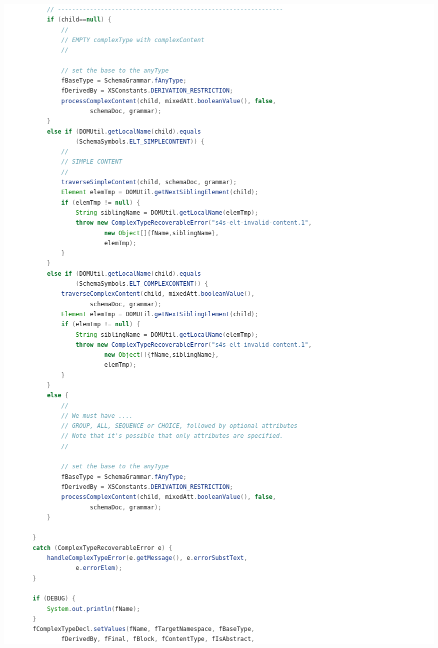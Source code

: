 ```java
            // ---------------------------------------------------------------
            if (child==null) {
                //
                // EMPTY complexType with complexContent
                //
                
                // set the base to the anyType
                fBaseType = SchemaGrammar.fAnyType;
                fDerivedBy = XSConstants.DERIVATION_RESTRICTION;
                processComplexContent(child, mixedAtt.booleanValue(), false,
                        schemaDoc, grammar);
            }
            else if (DOMUtil.getLocalName(child).equals
                    (SchemaSymbols.ELT_SIMPLECONTENT)) {
                //
                // SIMPLE CONTENT
                //
                traverseSimpleContent(child, schemaDoc, grammar);
                Element elemTmp = DOMUtil.getNextSiblingElement(child);
                if (elemTmp != null) {
                    String siblingName = DOMUtil.getLocalName(elemTmp);
                    throw new ComplexTypeRecoverableError("s4s-elt-invalid-content.1",
                            new Object[]{fName,siblingName},
                            elemTmp);
                }
            }
            else if (DOMUtil.getLocalName(child).equals
                    (SchemaSymbols.ELT_COMPLEXCONTENT)) {
                traverseComplexContent(child, mixedAtt.booleanValue(),
                        schemaDoc, grammar);
                Element elemTmp = DOMUtil.getNextSiblingElement(child);
                if (elemTmp != null) {
                    String siblingName = DOMUtil.getLocalName(elemTmp);
                    throw new ComplexTypeRecoverableError("s4s-elt-invalid-content.1",
                            new Object[]{fName,siblingName},
                            elemTmp);
                }
            }
            else {
                //
                // We must have ....
                // GROUP, ALL, SEQUENCE or CHOICE, followed by optional attributes
                // Note that it's possible that only attributes are specified.
                //
                
                // set the base to the anyType
                fBaseType = SchemaGrammar.fAnyType;
                fDerivedBy = XSConstants.DERIVATION_RESTRICTION;
                processComplexContent(child, mixedAtt.booleanValue(), false,
                        schemaDoc, grammar);
            }
            
        }
        catch (ComplexTypeRecoverableError e) {
            handleComplexTypeError(e.getMessage(), e.errorSubstText,
                    e.errorElem);
        }
        
        if (DEBUG) {
            System.out.println(fName);
        }
        fComplexTypeDecl.setValues(fName, fTargetNamespace, fBaseType,
                fDerivedBy, fFinal, fBlock, fContentType, fIsAbstract,
```